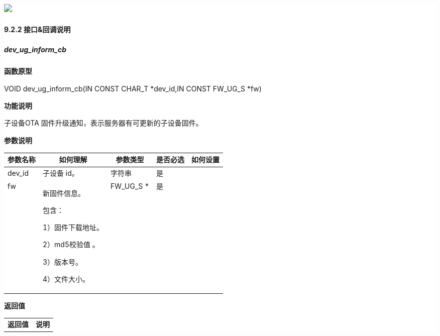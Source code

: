 ![](https://airtake-public-data.oss-cn-hangzhou.aliyuncs.com/fe-static/tuya-docs/0854b1ea-4000-4e59-843c-e5f7ff45a89c.png)

#### 9.2.2 接口&回调说明

##### dev\_ug\_inform\_cb

**函数原型**

VOID dev\_ug\_inform\_cb(IN CONST CHAR\_T \*dev\_id,IN CONST FW\_UG\_S
\*fw)

**功能说明**

子设备OTA 固件升级通知，表示服务器有可更新的子设备固件。

**参数说明**

<table>
<thead>
<tr class="header">
<th><strong>参数名称</strong></th>
<th><strong>如何理解</strong></th>
<th><strong>参数类型</strong></th>
<th><strong>是否必选</strong></th>
<th><strong>如何设置</strong></th>
</tr>
</thead>
<tbody>
<tr class="odd">
<td>dev_id</td>
<td>子设备 id。</td>
<td>字符串</td>
<td>是</td>
<td></td>
</tr>
<tr class="even">
<td>fw</td>
<td><p>新固件信息。</p>
<p>包含：</p>
<p>1）固件下载地址。</p>
<p>2）md5校验值 。</p>
<p>3）版本号。</p>
<p>4）文件大小。</p></td>
<td>FW_UG_S *</td>
<td>是</td>
<td></td>
</tr>
</tbody>
</table>

**返回值**

|            |          |
|------------|----------|
| **返回值** | **说明** |
